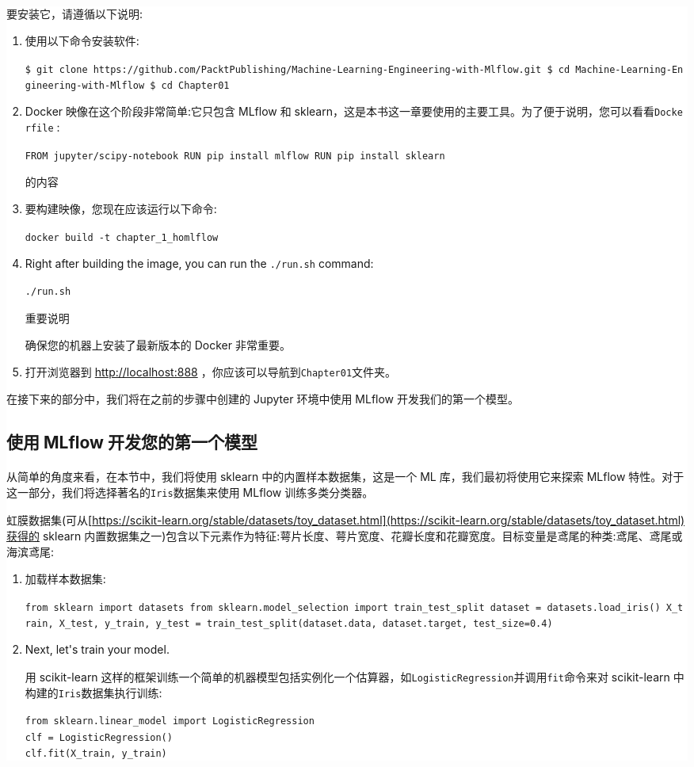要安装它，请遵循以下说明:

1.  使用以下命令安装软件:

    ```
    $ git clone https://github.com/PacktPublishing/Machine-Learning-Engineering-with-Mlflow.git $ cd Machine-Learning-Engineering-with-Mlflow $ cd Chapter01
    ```

2.  Docker 映像在这个阶段非常简单:它只包含 MLflow 和 sklearn，这是本书这一章要使用的主要工具。为了便于说明，您可以看看`Dockerfile` :

    ```
    FROM jupyter/scipy-notebook RUN pip install mlflow RUN pip install sklearn
    ```

    的内容
3.  要构建映像，您现在应该运行以下命令:

    ```
    docker build -t chapter_1_homlflow
    ```

4.  Right after building the image, you can run the `./run.sh` command:

    ```
    ./run.sh
    ```

    重要说明

    确保您的机器上安装了最新版本的 Docker 非常重要。

5.  打开浏览器到 [http://localhost:888](http://localhost:888) ，你应该可以导航到`Chapter01`文件夹。

在接下来的部分中，我们将在之前的步骤中创建的 Jupyter 环境中使用 MLflow 开发我们的第一个模型。

## 使用 MLflow 开发您的第一个模型

从简单的角度来看，在本节中，我们将使用 sklearn 中的内置样本数据集，这是一个 ML 库，我们最初将使用它来探索 MLflow 特性。对于这一部分，我们将选择著名的`Iris`数据集来使用 MLflow 训练多类分类器。

虹膜数据集(可从[https://scikit-learn.org/stable/datasets/toy_dataset.html](https://scikit-learn.org/stable/datasets/toy_dataset.html)获得的 sklearn 内置数据集之一)包含以下元素作为特征:萼片长度、萼片宽度、花瓣长度和花瓣宽度。目标变量是鸢尾的种类:鸢尾、鸢尾或海滨鸢尾:

1.  加载样本数据集:

    ```
    from sklearn import datasets from sklearn.model_selection import train_test_split dataset = datasets.load_iris() X_train, X_test, y_train, y_test = train_test_split(dataset.data, dataset.target, test_size=0.4)
    ```

2.  Next, let's train your model.

    用 scikit-learn 这样的框架训练一个简单的机器模型包括实例化一个估算器，如`LogisticRegression`并调用`fit`命令来对 scikit-learn 中构建的`Iris`数据集执行训练:

    ```
    from sklearn.linear_model import LogisticRegression
    clf = LogisticRegression()
    clf.fit(X_train, y_train)
    ```
